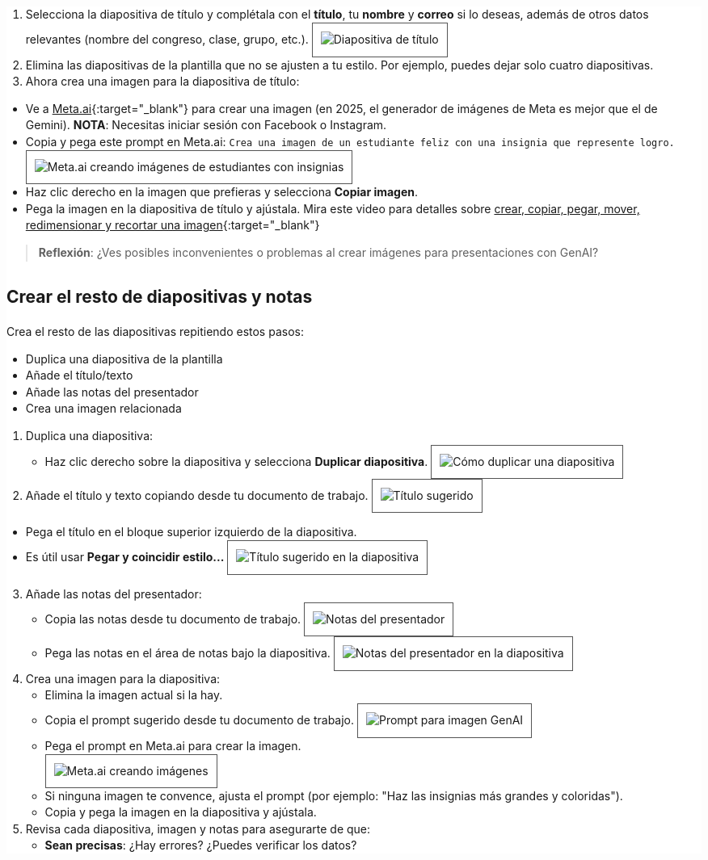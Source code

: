 1. Selecciona la diapositiva de título y complétala con el **título**, tu **nombre** y **correo** si lo deseas, además de otros datos relevantes (nombre del congreso, clase, grupo, etc.).
   <img src="images/nblm-slide-title.png" style="width:800px;padding:10px;border: 1px solid #555;" alt="Diapositiva de título">
2. Elimina las diapositivas de la plantilla que no se ajusten a tu estilo. Por ejemplo, puedes dejar solo cuatro diapositivas.
3. Ahora crea una imagen para la diapositiva de título:

- Ve a [Meta.ai](https://www.meta.ai/){:target="\_blank"} para crear una imagen (en 2025, el generador de imágenes de Meta es mejor que el de Gemini). **NOTA**: Necesitas iniciar sesión con Facebook o Instagram.
- Copia y pega este prompt en Meta.ai: `Crea una imagen de un estudiante feliz con una insignia que represente logro.`
  <img src="images/nblm-meta-image-1.png" style="width:800px;padding:10px;border: 1px solid #555;" alt="Meta.ai creando imágenes de estudiantes con insignias">
- Haz clic derecho en la imagen que prefieras y selecciona **Copiar imagen**.
- Pega la imagen en la diapositiva de título y ajústala. Mira este video para detalles sobre [crear, copiar, pegar, mover, redimensionar y recortar una imagen](https://www.youtube.com/watch?v=qCegOGderKA){:target="\_blank"}<br>
<iframe width="780" height="500" src="https://www.youtube.com/embed/qCegOGderKA" title="Crear imagen para mi presentación con Meta.ai" frameborder="0" allow="accelerometer; autoplay; clipboard-write; encrypted-media; gyroscope; picture-in-picture" allowfullscreen></iframe>

> **Reflexión**: ¿Ves posibles inconvenientes o problemas al crear imágenes para presentaciones con GenAI?

## Crear el resto de diapositivas y notas

Crea el resto de las diapositivas repitiendo estos pasos:

- Duplica una diapositiva de la plantilla
- Añade el título/texto
- Añade las notas del presentador
- Crea una imagen relacionada

1. Duplica una diapositiva:
   - Haz clic derecho sobre la diapositiva y selecciona **Duplicar diapositiva**.
     <img src="images/nblm-slide-duplicate3.png" style="width:800px;padding:10px;border:1px solid #555;" alt="Cómo duplicar una diapositiva">
2. Añade el título y texto copiando desde tu documento de trabajo.
   <img src="images/nblm-slide-title2.png" style="width:700px;padding:10px;border:1px solid #555;" alt="Título sugerido">

- Pega el título en el bloque superior izquierdo de la diapositiva.
- Es útil usar **Pegar y coincidir estilo...**
  <img src="images/nblm-slide-title-ppt.png" style="width:800px;padding:10px;border:1px solid #555;" alt="Título sugerido en la diapositiva"><br>

3. Añade las notas del presentador:
   - Copia las notas desde tu documento de trabajo.
     <img src="images/nblm-slide-notes.png" style="width:700px;padding:10px;border:1px solid #555;" alt="Notas del presentador"><br>
   - Pega las notas en el área de notas bajo la diapositiva.
     <img src="images/nblm-slide-notes-ppt.png" style="width:800px;padding:10px;border:1px solid #555;" alt="Notas del presentador en la diapositiva"><br>
4. Crea una imagen para la diapositiva:
   - Elimina la imagen actual si la hay.
   - Copia el prompt sugerido desde tu documento de trabajo.
     <img src="images/nblm-slide-image-prompt.png" style="width:700px;padding:10px;border:1px solid #555;" alt="Prompt para imagen GenAI"><br>
   - Pega el prompt en Meta.ai para crear la imagen.<br>
     <img src="images/nblm-meta-image-1.png" style="width:800px;padding:10px;border: 1px solid #555;" alt="Meta.ai creando imágenes"><br>
   - Si ninguna imagen te convence, ajusta el prompt (por ejemplo: "Haz las insignias más grandes y coloridas").
   - Copia y pega la imagen en la diapositiva y ajústala.
5. Revisa cada diapositiva, imagen y notas para asegurarte de que:
   - **Sean precisas**: ¿Hay errores? ¿Puedes verificar los datos?